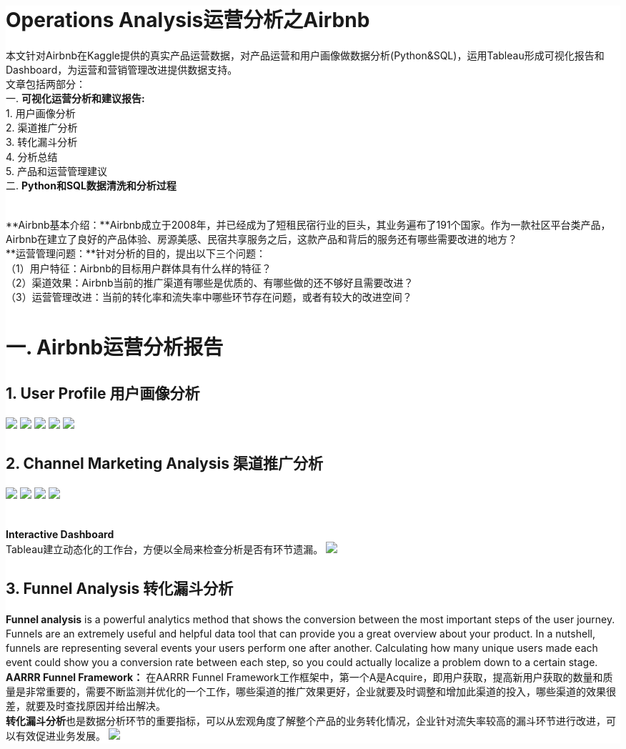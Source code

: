 # Operations Analysis运营分析之Airbnb
本文针对Airbnb在Kaggle提供的真实产品运营数据，对产品运营和用户画像做数据分析(Python&SQL)，运用Tableau形成可视化报告和Dashboard，为运营和营销管理改进提供数据支持。
<br>文章包括两部分：
<br> 一. **可视化运营分析和建议报告:** 
<br>1. 用户画像分析
<br> 2. 渠道推广分析
<br> 3. 转化漏斗分析
<br> 4. 分析总结
<br> 5. 产品和运营管理建议
<br> 二. **Python和SQL数据清洗和分析过程**

<br> **Airbnb基本介绍：**Airbnb成立于2008年，并已经成为了短租民宿行业的巨头，其业务遍布了191个国家。作为一款社区平台类产品，Airbnb在建立了良好的产品体验、房源美感、民宿共享服务之后，这款产品和背后的服务还有哪些需要改进的地方？
<br> **运营管理问题：**针对分析的目的，提出以下三个问题：
<br>（1）用户特征：Airbnb的目标用户群体具有什么样的特征？
<br>（2）渠道效果：Airbnb当前的推广渠道有哪些是优质的、有哪些做的还不够好且需要改进？
<br>（3）运营管理改进：当前的转化率和流失率中哪些环节存在问题，或者有较大的改进空间？


# 一. Airbnb运营分析报告
## 1. User Profile 用户画像分析
![](https://kiranli.github.io/images/a1.png)
![](https://kiranli.github.io/images/a2.png)
![](https://kiranli.github.io/images/a3.png)
![](https://kiranli.github.io/images/a4.png)
![](https://kiranli.github.io/images/a5.png)

## 2. Channel Marketing Analysis 渠道推广分析
![](https://kiranli.github.io/images/a8.png)
![](https://kiranli.github.io/images/a6.png)
![](https://kiranli.github.io/images/a7.png)
![](https://kiranli.github.io/images/a9.png)

<br> **Interactive Dashboard**
<br> Tableau建立动态化的工作台，方便以全局来检查分析是否有环节遗漏。
![](https://kiranli.github.io/images/a10.png)

## 3. Funnel Analysis 转化漏斗分析
**Funnel analysis** is a powerful analytics method that shows the conversion between the most important steps of the user journey. Funnels are an extremely useful and helpful data tool that can provide you a great overview about your product. In a nutshell, funnels are representing several events your users perform one after another. Calculating how many unique users made each event could show you a conversion rate between each step, so you could actually localize a problem down to a certain stage.
<br> **AARRR Funnel Framework：** 在AARRR Funnel Framework工作框架中，第一个A是Acquire，即用户获取，提高新用户获取的数量和质量是非常重要的，需要不断监测并优化的一个工作，哪些渠道的推广效果更好，企业就要及时调整和增加此渠道的投入，哪些渠道的效果很差，就要及时查找原因并给出解决。
<br>**转化漏斗分析**也是数据分析环节的重要指标，可以从宏观角度了解整个产品的业务转化情况，企业针对流失率较高的漏斗环节进行改进，可以有效促进业务发展。
![](https://kiranli.github.io/images/a11.png)
